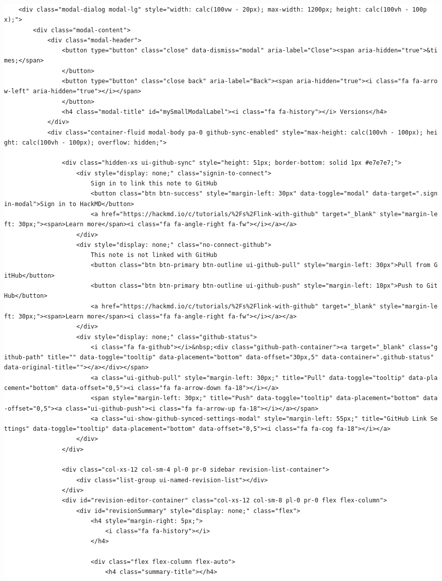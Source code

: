 ```
    <div class="modal-dialog modal-lg" style="width: calc(100vw - 20px); max-width: 1200px; height: calc(100vh - 100px);">
        <div class="modal-content">
            <div class="modal-header">
                <button type="button" class="close" data-dismiss="modal" aria-label="Close"><span aria-hidden="true">&times;</span>
                </button>
                <button type="button" class="close back" aria-label="Back"><span aria-hidden="true"><i class="fa fa-arrow-left" aria-hidden="true"></i></span>
                </button>
                <h4 class="modal-title" id="mySmallModalLabel"><i class="fa fa-history"></i> Versions</h4>
            </div>
            <div class="container-fluid modal-body pa-0 github-sync-enabled" style="max-height: calc(100vh - 100px); height: calc(100vh - 100px); overflow: hidden;">
                
                <div class="hidden-xs ui-github-sync" style="height: 51px; border-bottom: solid 1px #e7e7e7;">
                    <div style="display: none;" class="signin-to-connect">
                        Sign in to link this note to GitHub
                        <button class="btn btn-success" style="margin-left: 30px" data-toggle="modal" data-target=".signin-modal">Sign in to HackMD</button>
                        <a href="https://hackmd.io/c/tutorials/%2Fs%2Flink-with-github" target="_blank" style="margin-left: 30px;"><span>Learn more</span><i class="fa fa-angle-right fa-fw"></i></a></a>
                    </div>
                    <div style="display: none;" class="no-connect-github">
                        This note is not linked with GitHub
                        <button class="btn btn-primary btn-outline ui-github-pull" style="margin-left: 30px">Pull from GitHub</button>
                        <button class="btn btn-primary btn-outline ui-github-push" style="margin-left: 10px">Push to GitHub</button>
                        <a href="https://hackmd.io/c/tutorials/%2Fs%2Flink-with-github" target="_blank" style="margin-left: 30px;"><span>Learn more</span><i class="fa fa-angle-right fa-fw"></i></a></a>
                    </div>
                    <div style="display: none;" class="github-status">
                        <i class="fa fa-github"></i>&nbsp;<div class="github-path-container"><a target="_blank" class="github-path" title="" data-toggle="tooltip" data-placement="bottom" data-offset="30px,5" data-container=".github-status" data-original-title=""></a></div></span>
                        <a class="ui-github-pull" style="margin-left: 30px;" title="Pull" data-toggle="tooltip" data-placement="bottom" data-offset="0,5"><i class="fa fa-arrow-down fa-18"></i></a>
                        <span style="margin-left: 30px;" title="Push" data-toggle="tooltip" data-placement="bottom" data-offset="0,5"><a class="ui-github-push"><i class="fa fa-arrow-up fa-18"></i></a></span>
                        <a class="ui-show-github-synced-settings-modal" style="margin-left: 55px;" title="GitHub Link Settings" data-toggle="tooltip" data-placement="bottom" data-offset="0,5"><i class="fa fa-cog fa-18"></i></a>
                    </div>
                </div>
                
                <div class="col-xs-12 col-sm-4 pl-0 pr-0 sidebar revision-list-container">
                    <div class="list-group ui-named-revision-list"></div>
                </div>
                <div id="revision-editor-container" class="col-xs-12 col-sm-8 pl-0 pr-0 flex flex-column">
                    <div id="revisionSummary" style="display: none;" class="flex">
                        <h4 style="margin-right: 5px;">
                            <i class="fa fa-history"></i>
                        </h4>

                        <div class="flex flex-column flex-auto">
                            <h4 class="summary-title"></h4>
```